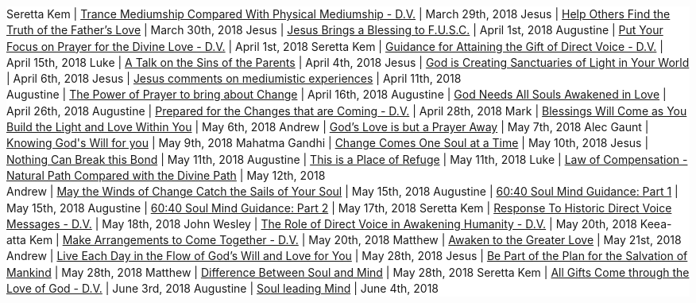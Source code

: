 Seretta Kem | [Trance Mediumship Compared With Physical Mediumship - D.V.](/contemporary-messages/messages-sorted-year/messages-2018/trance-versus-physical-mediumship-af-29-march-2018/) | March 29th, 2018
Jesus | [Help Others Find the Truth of the Father’s Love](/contemporary-messages/messages-sorted-year/messages-2018/help-others-find-the-fathers-love-af-30-mar-2018/) | March 30th, 2018
Jesus | [Jesus Brings a Blessing to F.U.S.C.](/contemporary-messages/messages-sorted-year/messages-2018/jesus-brings-a-blessing-af-1-apr-2018/) | April 1st, 2018
Augustine | [Put Your Focus on Prayer for the Divine Love - D.V.](/contemporary-messages/messages-sorted-year/messages-2018/put-your-focus-on-prayer-af-1-apr-2018) | April 1st, 2018
Seretta Kem | [Guidance for Attaining the Gift of Direct Voice - D.V.](/contemporary-messages/messages-sorted-year/messages-2018/guidance-for-attaining-direct-voice-af-15-apr-2018/) | April 15th, 2018
Luke | [A Talk on the Sins of the Parents](/contemporary-messages/messages-sorted-year/messages-2018/the-sins-of-the-parents-af-4-apr-2018/) | April 4th, 2018
Jesus | [God is Creating Sanctuaries of Light in Your World](/contemporary-messages/messages-sorted-year/messages-2018/god-is-creating-sanctuaries-af-6-apr-2018/) | April 6th, 2018
Jesus | [Jesus comments on mediumistic experiences](/contemporary-messages/messages-sorted-year/messages-2018/prayer-for-divine-love-brings-jesus-af-11-april-2018/) | April 11th, 2018  
Augustine | [The Power of Prayer to bring about Change](/contemporary-messages/messages-sorted-year/messages-2018/the-power-of-prayer-af-16-apr-2018/) | April 16th, 2018
Augustine | [God Needs All Souls Awakened in Love](/contemporary-messages/messages-sorted-year/messages-2018/god-needs-all-souls-awakened-af-26-apr-2018/) | April 26th, 2018
Augustine | [Prepared for the Changes that are Coming - D.V.](/contemporary-messages/messages-sorted-year/messages-2018/be-prepared-for-the-changes-that-are-coming-af-28-apr-2018/) | April 28th, 2018
Mark | [Blessings Will Come as You Build the Light and Love Within You](/contemporary-messages/messages-sorted-year/messages-2018/blessings-will-come-af-6-may-2018/) | May 6th, 2018
Andrew | [God’s Love is but a Prayer Away](/contemporary-messages/messages-sorted-year/messages-2018/gods-love-is-a-prayer-away-af-7-may-2018/) | May 7th, 2018
Alec Gaunt | [Knowing God's Will for you](/contemporary-messages/messages-sorted-year/messages-2018/knowing-gods-will-for-you-af-9-may-2018) | May 9th, 2018
Mahatma Gandhi | [Change Comes One Soul at a Time](/contemporary-messages/messages-sorted-year/messages-2018/change-comes-one-soul-at-a-time-af-10-may-2018/) | May 10th, 2018
Jesus | [Nothing Can Break this Bond](/contemporary-messages/messages-sorted-year/messages-2018/nothing-can-break-this-bond-af-11-may-2018/) | May 11th, 2018
Augustine | [This is a Place of Refuge](/contemporary-messages/messages-sorted-year/messages-2018/this-is-a-place-of-refuge-af-11-may-2018/) | May 11th, 2018
Luke | [Law of Compensation - Natural Path Compared with the Divine Path](/contemporary-messages/messages-sorted-year/messages-2018/law-of-compensation-natural-compared-with-the-divine-path-af-12-may-2018/) | May 12th, 2018  
Andrew | [May the Winds of Change Catch the Sails of Your Soul](/contemporary-messages/messages-sorted-year/messages-2018/may-the-winds-of-change-catch-af-15-may-2018/) | May 15th, 2018
Augustine | [60:40 Soul Mind Guidance: Part 1](/contemporary-messages/messages-sorted-year/messages-2018/60-40-soul-mind-guidance-1-af-15-may-2018/) | May 15th, 2018
Augustine | [60:40 Soul Mind Guidance: Part 2](/contemporary-messages/messages-sorted-year/messages-2018/60-40-soul-mind-guidance-af-17-may-2018/) | May 17th, 2018 
Seretta Kem | [Response To Historic Direct Voice Messages - D.V.](/contemporary-messages/messages-sorted-year/messages-2018/response-to-historic-dv-messages-af-18-may-2018/) | May 18th, 2018
John Wesley | [The Role of Direct Voice in Awakening Humanity - D.V.](/contemporary-messages/messages-sorted-year/messages-2018/the-role-of-direct-voice-af-20-may-2018/) | May 20th, 2018
Keea-atta Kem | [Make Arrangements to Come Together - D.V.](/contemporary-messages/messages-sorted-year/messages-2018/make-arrangements-to-come-together-af-20-may-2018/) | May 20th, 2018
Matthew | [Awaken to the Greater Love](/contemporary-messages/messages-sorted-year/messages-2018/awaken-to-the-greater-love-af-21-may-2018/) | May 21st, 2018
Andrew | [Live Each Day in the Flow of God’s Will and Love for You](/contemporary-messages/messages-sorted-year/messages-2018/live-each-day-in-the-flow-af-28-may-2018/) | May 28th, 2018
Jesus | [Be Part of the Plan for the Salvation of Mankind](/contemporary-messages/messages-sorted-year/messages-2018/be-part-of-the-plan-af-28-may-2018/) | May 28th, 2018
Matthew | [Difference Between Soul and Mind](/contemporary-messages/messages-sorted-year/messages-2018/difference-between-soul-and-mind-af-28-may-2018/) | May 28th, 2018
Seretta Kem | [All Gifts Come through the Love of God - D.V.](/contemporary-messages/messages-sorted-year/messages-2018/all-gifts-come-through-the-love-of-god-af-3-jun-2018/) | June 3rd, 2018
Augustine | [Soul leading Mind](/contemporary-messages/messages-sorted-year/messages-2018/soul-leading-mind-af-4-june-2018/) | June 4th, 2018